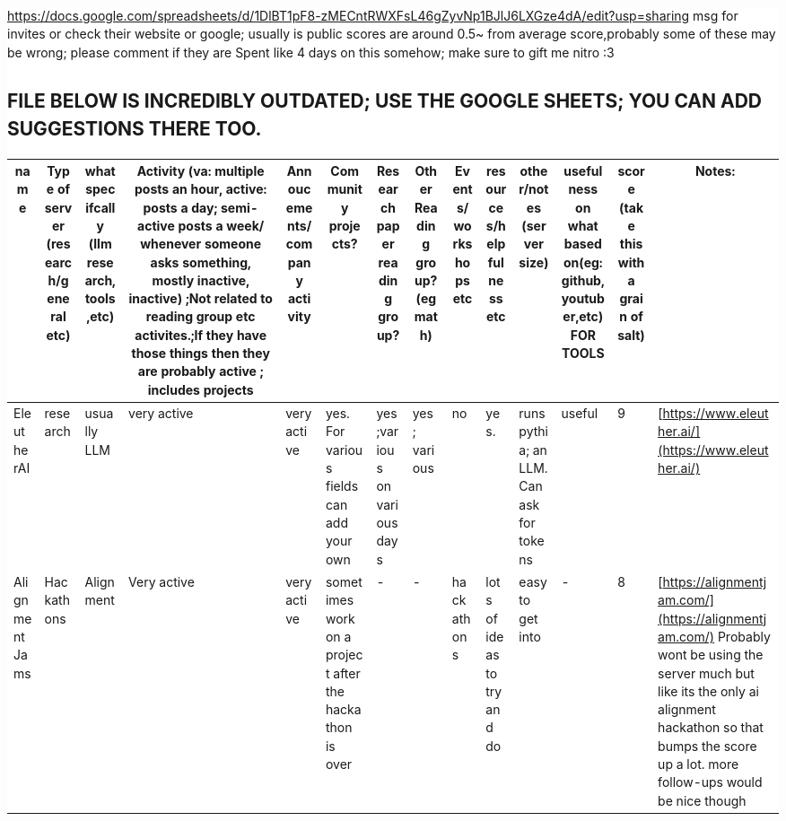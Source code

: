 https://docs.google.com/spreadsheets/d/1DlBT1pF8-zMECntRWXFsL46gZyvNp1BJlJ6LXGze4dA/edit?usp=sharing
msg for invites or check their website or google; usually is public
scores are around 0.5~ from average score,probably
some of these may be wrong; please comment if they are
Spent like 4 days on this somehow; make sure to gift me nitro :3 

## FILE BELOW IS INCREDIBLY OUTDATED; USE THE GOOGLE SHEETS; YOU CAN ADD SUGGESTIONS THERE TOO.

| name                                    | Type of server (research/general etc)               | what specifcally (llm research,tools,etc)      | Activity (va: multiple posts an hour, active: posts a day; semi-active posts a week/ whenever someone asks something, mostly inactive, inactive) ;Not related to reading group etc activites.;If they have those things then they are probably active ; includes projects | Annoucements/company activity     | Community projects?                                              | Research paper reading group?                                                                                             | Other Reading group? (eg math)               | Events/workshops etc                                            | resources/helpfulness etc                                 | other/notes (server size)                                              | usefulness on what based on(eg:github,youtuber,etc) FOR TOOLS | score (take this with a grain of salt) | Notes:                                                                                                                                                                                                            |
| --------------------------------------- | --------------------------------------------------- | ---------------------------------------------- | ------------------------------------------------------------------------------------------------------------------------------------------------------------------------------------------------------------------------------------------------------------------------- | --------------------------------- | ---------------------------------------------------------------- | ------------------------------------------------------------------------------------------------------------------------- | -------------------------------------------- | --------------------------------------------------------------- | --------------------------------------------------------- | ---------------------------------------------------------------------- | ------------------------------------------------------------- | -------------------------------------- | ----------------------------------------------------------------------------------------------------------------------------------------------------------------------------------------------------------------- |
| EleutherAI                              | research                                            | usually LLM                                    | very active                                                                                                                                                                                                                                                               | very active                       | yes. For various fields can add your own                         | yes;various on various days                                                                                               | yes ; various                                | no                                                              | yes.                                                      | runs pythia; an LLM. Can ask for tokens                                | useful                                                        | 9                                      | [https://www.eleuther.ai/](https://www.eleuther.ai/)                                                                                                                                                              |
| Alignment Jams                          | Hackathons                                          | Alignment                                      | Very active                                                                                                                                                                                                                                                               | very active                       | sometimes work on a project after the hackathon is over          | \-                                                                                                                        | \-                                           | hackathons                                                      | lots of ideas to try and do                               | easy to get into                                                       | \-                                                            | 8                                      | [https://alignmentjam.com/](https://alignmentjam.com/) Probably wont be using the server much but like its the only ai alignment hackathon so that bumps the score up a lot. more follow-ups would be nice though |
